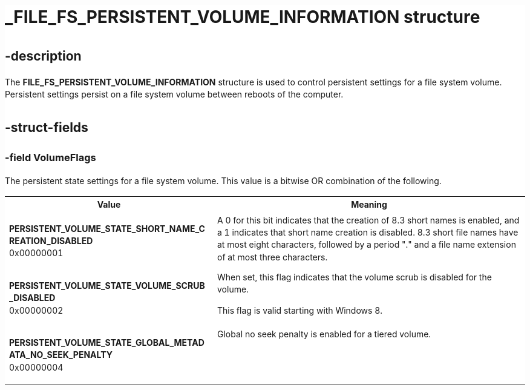 
# _FILE_FS_PERSISTENT_VOLUME_INFORMATION structure


## -description

The <b>FILE_FS_PERSISTENT_VOLUME_INFORMATION</b> structure is used to control persistent settings for a file system volume. Persistent settings persist on a file system volume between reboots of the computer.

## -struct-fields

### -field VolumeFlags

The persistent state settings for a file system volume. This value is a bitwise OR combination of the following.

<table>
<tr>
<th>Value</th>
<th>Meaning</th>
</tr>
<tr>
<td width="40%"><a id="PERSISTENT_VOLUME_STATE_SHORT_NAME_CREATION_DISABLED"></a><a id="persistent_volume_state_short_name_creation_disabled"></a><dl>
<dt><b>PERSISTENT_VOLUME_STATE_SHORT_NAME_CREATION_DISABLED</b></dt>
<dt>0x00000001</dt>
</dl>
</td>
<td width="60%">
A 0 for this bit indicates that the creation of 8.3 short names is enabled, and a 1 indicates that short name creation is disabled. 8.3 short file names have at most eight characters, followed by a period "." and a file name extension of at most three characters.

</td>
</tr>
<tr>
<td width="40%"><a id="PERSISTENT_VOLUME_STATE_VOLUME_SCRUB_DISABLED"></a><a id="persistent_volume_state_volume_scrub_disabled"></a><dl>
<dt><b>PERSISTENT_VOLUME_STATE_VOLUME_SCRUB_DISABLED</b></dt>
<dt>0x00000002</dt>
</dl>
</td>
<td width="60%">
When set, this flag indicates that the volume scrub is disabled for the volume.

This flag is valid starting with Windows 8.

</td>
</tr>
<tr>
<td width="40%"><a id="PERSISTENT_VOLUME_STATE_GLOBAL_METADATA_NO_SEEK_PENALTY"></a><a id="persistent_volume_state_global_metadata_no_seek_penalty"></a><dl>
<dt><b>PERSISTENT_VOLUME_STATE_GLOBAL_METADATA_NO_SEEK_PENALTY</b></dt>
<dt>0x00000004</dt>
</dl>
</td>
<td width="60%">
Global no seek penalty is enabled for a tiered volume.

